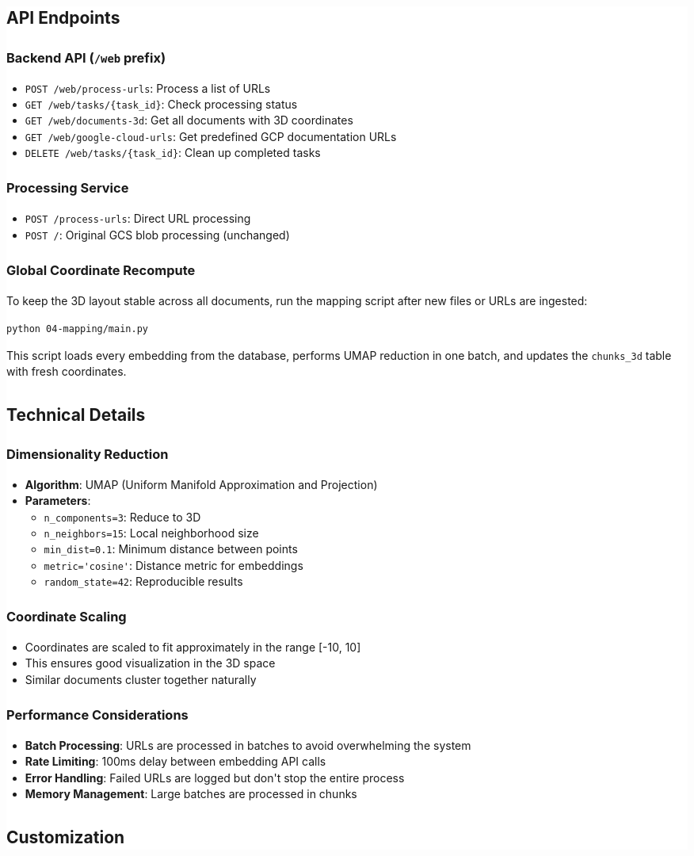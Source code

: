 ## API Endpoints

### Backend API (`/web` prefix)

- `POST /web/process-urls`: Process a list of URLs
- `GET /web/tasks/{task_id}`: Check processing status
- `GET /web/documents-3d`: Get all documents with 3D coordinates
- `GET /web/google-cloud-urls`: Get predefined GCP documentation URLs
- `DELETE /web/tasks/{task_id}`: Clean up completed tasks

### Processing Service

- `POST /process-urls`: Direct URL processing
- `POST /`: Original GCS blob processing (unchanged)

### Global Coordinate Recompute

To keep the 3D layout stable across all documents, run the mapping script after
new files or URLs are ingested:

```bash
python 04-mapping/main.py
```

This script loads every embedding from the database, performs UMAP reduction in
one batch, and updates the `chunks_3d` table with fresh coordinates.

## Technical Details

### Dimensionality Reduction
- **Algorithm**: UMAP (Uniform Manifold Approximation and Projection)
- **Parameters**:
  - `n_components=3`: Reduce to 3D
  - `n_neighbors=15`: Local neighborhood size
  - `min_dist=0.1`: Minimum distance between points
  - `metric='cosine'`: Distance metric for embeddings
  - `random_state=42`: Reproducible results

### Coordinate Scaling
- Coordinates are scaled to fit approximately in the range [-10, 10]
- This ensures good visualization in the 3D space
- Similar documents cluster together naturally

### Performance Considerations
- **Batch Processing**: URLs are processed in batches to avoid overwhelming the system
- **Rate Limiting**: 100ms delay between embedding API calls
- **Error Handling**: Failed URLs are logged but don't stop the entire process
- **Memory Management**: Large batches are processed in chunks

## Customization
